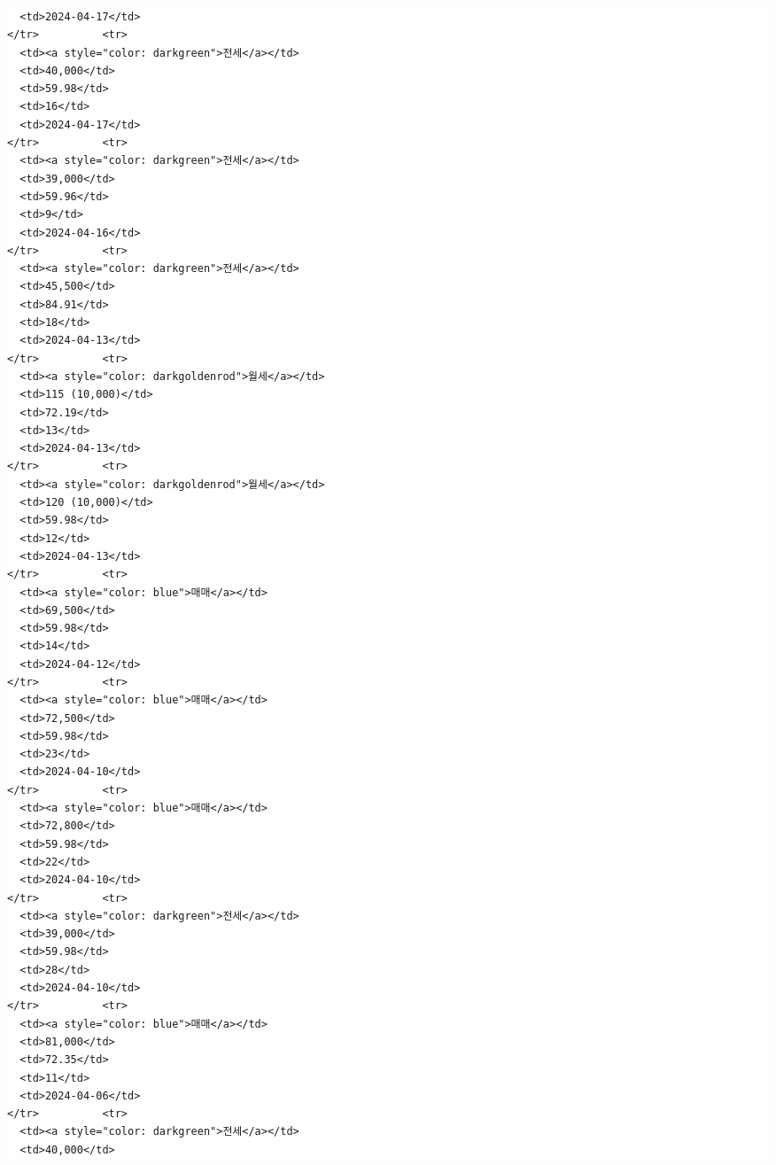       <td>2024-04-17</td>
    </tr>          <tr>
      <td><a style="color: darkgreen">전세</a></td>
      <td>40,000</td>
      <td>59.98</td>
      <td>16</td>
      <td>2024-04-17</td>
    </tr>          <tr>
      <td><a style="color: darkgreen">전세</a></td>
      <td>39,000</td>
      <td>59.96</td>
      <td>9</td>
      <td>2024-04-16</td>
    </tr>          <tr>
      <td><a style="color: darkgreen">전세</a></td>
      <td>45,500</td>
      <td>84.91</td>
      <td>18</td>
      <td>2024-04-13</td>
    </tr>          <tr>
      <td><a style="color: darkgoldenrod">월세</a></td>
      <td>115 (10,000)</td>
      <td>72.19</td>
      <td>13</td>
      <td>2024-04-13</td>
    </tr>          <tr>
      <td><a style="color: darkgoldenrod">월세</a></td>
      <td>120 (10,000)</td>
      <td>59.98</td>
      <td>12</td>
      <td>2024-04-13</td>
    </tr>          <tr>
      <td><a style="color: blue">매매</a></td>
      <td>69,500</td>
      <td>59.98</td>
      <td>14</td>
      <td>2024-04-12</td>
    </tr>          <tr>
      <td><a style="color: blue">매매</a></td>
      <td>72,500</td>
      <td>59.98</td>
      <td>23</td>
      <td>2024-04-10</td>
    </tr>          <tr>
      <td><a style="color: blue">매매</a></td>
      <td>72,800</td>
      <td>59.98</td>
      <td>22</td>
      <td>2024-04-10</td>
    </tr>          <tr>
      <td><a style="color: darkgreen">전세</a></td>
      <td>39,000</td>
      <td>59.98</td>
      <td>28</td>
      <td>2024-04-10</td>
    </tr>          <tr>
      <td><a style="color: blue">매매</a></td>
      <td>81,000</td>
      <td>72.35</td>
      <td>11</td>
      <td>2024-04-06</td>
    </tr>          <tr>
      <td><a style="color: darkgreen">전세</a></td>
      <td>40,000</td>